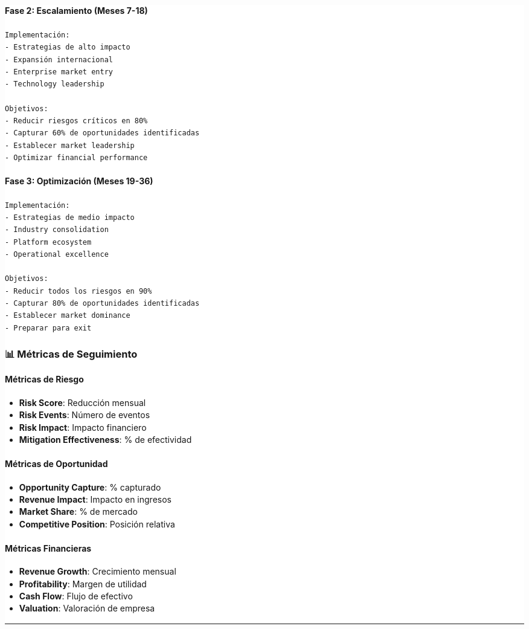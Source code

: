#### **Fase 2: Escalamiento (Meses 7-18)**
```
Implementación:
- Estrategias de alto impacto
- Expansión internacional
- Enterprise market entry
- Technology leadership

Objetivos:
- Reducir riesgos críticos en 80%
- Capturar 60% de oportunidades identificadas
- Establecer market leadership
- Optimizar financial performance
```

#### **Fase 3: Optimización (Meses 19-36)**
```
Implementación:
- Estrategias de medio impacto
- Industry consolidation
- Platform ecosystem
- Operational excellence

Objetivos:
- Reducir todos los riesgos en 90%
- Capturar 80% de oportunidades identificadas
- Establecer market dominance
- Preparar para exit
```

### 📊 Métricas de Seguimiento

#### **Métricas de Riesgo**
- **Risk Score**: Reducción mensual
- **Risk Events**: Número de eventos
- **Risk Impact**: Impacto financiero
- **Mitigation Effectiveness**: % de efectividad

#### **Métricas de Oportunidad**
- **Opportunity Capture**: % capturado
- **Revenue Impact**: Impacto en ingresos
- **Market Share**: % de mercado
- **Competitive Position**: Posición relativa

#### **Métricas Financieras**
- **Revenue Growth**: Crecimiento mensual
- **Profitability**: Margen de utilidad
- **Cash Flow**: Flujo de efectivo
- **Valuation**: Valoración de empresa

---
